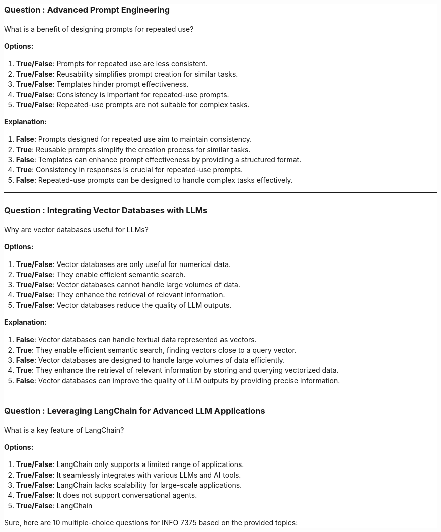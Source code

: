 
### Question : Advanced Prompt Engineering
What is a benefit of designing prompts for repeated use?

**Options:**
1. **True/False**: Prompts for repeated use are less consistent.
2. **True/False**: Reusability simplifies prompt creation for similar tasks.
3. **True/False**: Templates hinder prompt effectiveness.
4. **True/False**: Consistency is important for repeated-use prompts.
5. **True/False**: Repeated-use prompts are not suitable for complex tasks.

**Explanation:**
1. **False**: Prompts designed for repeated use aim to maintain consistency.
2. **True**: Reusable prompts simplify the creation process for similar tasks.
3. **False**: Templates can enhance prompt effectiveness by providing a structured format.
4. **True**: Consistency in responses is crucial for repeated-use prompts.
5. **False**: Repeated-use prompts can be designed to handle complex tasks effectively.

---

### Question : Integrating Vector Databases with LLMs
Why are vector databases useful for LLMs?

**Options:**
1. **True/False**: Vector databases are only useful for numerical data.
2. **True/False**: They enable efficient semantic search.
3. **True/False**: Vector databases cannot handle large volumes of data.
4. **True/False**: They enhance the retrieval of relevant information.
5. **True/False**: Vector databases reduce the quality of LLM outputs.

**Explanation:**
1. **False**: Vector databases can handle textual data represented as vectors.
2. **True**: They enable efficient semantic search, finding vectors close to a query vector.
3. **False**: Vector databases are designed to handle large volumes of data efficiently.
4. **True**: They enhance the retrieval of relevant information by storing and querying vectorized data.
5. **False**: Vector databases can improve the quality of LLM outputs by providing precise information.

---

### Question : Leveraging LangChain for Advanced LLM Applications
What is a key feature of LangChain?

**Options:**
1. **True/False**: LangChain only supports a limited range of applications.
2. **True/False**: It seamlessly integrates with various LLMs and AI tools.
3. **True/False**: LangChain lacks scalability for large-scale applications.
4. **True/False**: It does not support conversational agents.
5. **True/False**: LangChain


Sure, here are 10 multiple-choice questions for INFO 7375 based on the provided topics:
